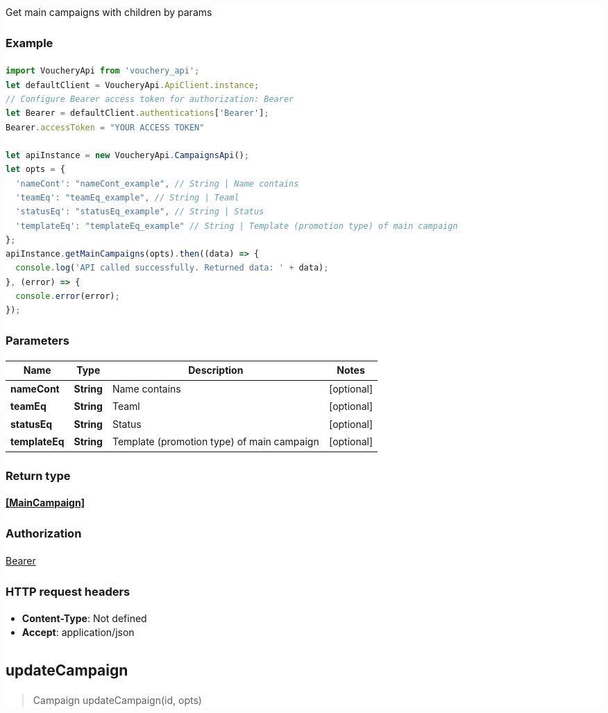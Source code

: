 Get main campaigns with children by params

### Example

```javascript
import VoucheryApi from 'vouchery_api';
let defaultClient = VoucheryApi.ApiClient.instance;
// Configure Bearer access token for authorization: Bearer
let Bearer = defaultClient.authentications['Bearer'];
Bearer.accessToken = "YOUR ACCESS TOKEN"

let apiInstance = new VoucheryApi.CampaignsApi();
let opts = {
  'nameCont': "nameCont_example", // String | Name contains
  'teamEq': "teamEq_example", // String | Teaml
  'statusEq': "statusEq_example", // String | Status
  'templateEq': "templateEq_example" // String | Template (promotion type) of main campaign
};
apiInstance.getMainCampaigns(opts).then((data) => {
  console.log('API called successfully. Returned data: ' + data);
}, (error) => {
  console.error(error);
});

```

### Parameters


Name | Type | Description  | Notes
------------- | ------------- | ------------- | -------------
 **nameCont** | **String**| Name contains | [optional] 
 **teamEq** | **String**| Teaml | [optional] 
 **statusEq** | **String**| Status | [optional] 
 **templateEq** | **String**| Template (promotion type) of main campaign | [optional] 

### Return type

[**[MainCampaign]**](MainCampaign.md)

### Authorization

[Bearer](../README.md#Bearer)

### HTTP request headers

- **Content-Type**: Not defined
- **Accept**: application/json


## updateCampaign

> Campaign updateCampaign(id, opts)
